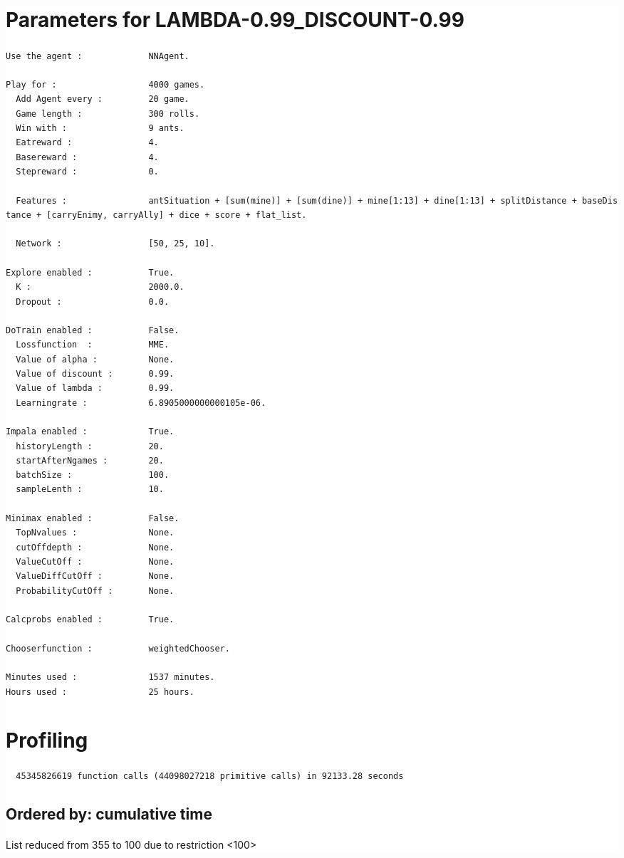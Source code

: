 # Parameters for LAMBDA-0.99_DISCOUNT-0.99

    Use the agent :             NNAgent.

    Play for :                  4000 games.
      Add Agent every :         20 game.
      Game length :             300 rolls.
      Win with :                9 ants.
      Eatreward :               4.
      Basereward :              4.
      Stepreward :              0.

      Features :                antSituation + [sum(mine)] + [sum(dine)] + mine[1:13] + dine[1:13] + splitDistance + baseDistance + [carryEnimy, carryAlly] + dice + score + flat_list.

      Network :                 [50, 25, 10].

    Explore enabled :           True.
      K :                       2000.0.
      Dropout :                 0.0.

    DoTrain enabled :           False.
      Lossfunction  :           MME.
      Value of alpha :          None.
      Value of discount :       0.99.
      Value of lambda :         0.99.
      Learningrate :            6.8905000000000105e-06.

    Impala enabled :            True.
      historyLength :           20.
      startAfterNgames :        20.
      batchSize :               100.
      sampleLenth :             10.

    Minimax enabled :           False.
      TopNvalues :              None.
      cutOffdepth :             None.
      ValueCutOff :             None.
      ValueDiffCutOff :         None.
      ProbabilityCutOff :       None.

    Calcprobs enabled :         True.

    Chooserfunction :           weightedChooser.

    Minutes used :              1537 minutes.
    Hours used :                25 hours.

# Profiling


      45345826619 function calls (44098027218 primitive calls) in 92133.28 seconds

##    Ordered by: cumulative time
   List reduced from 355 to 100 due to restriction <100>
